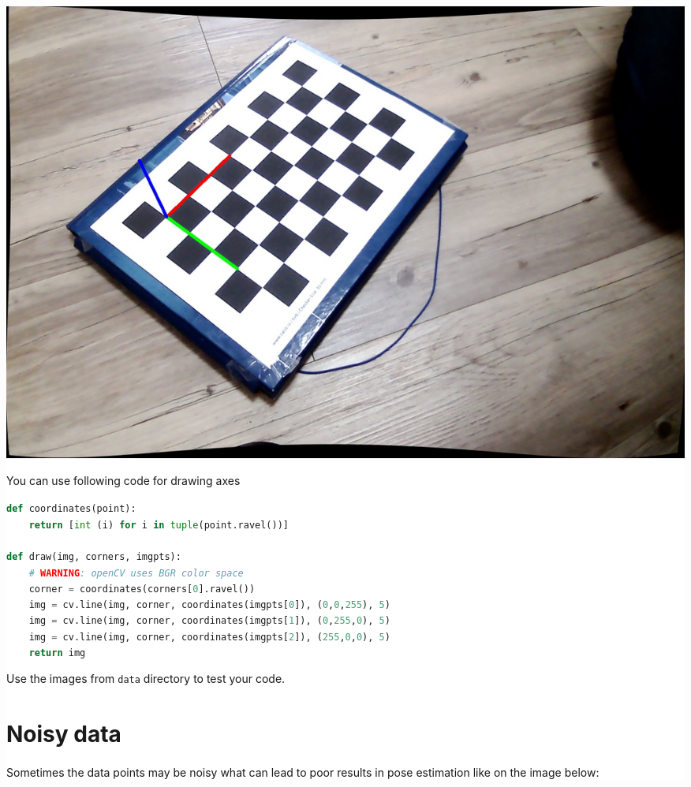![Data](coordinate_system.jpg)

You can use following code for drawing axes
```python
def coordinates(point):
    return [int (i) for i in tuple(point.ravel())]

def draw(img, corners, imgpts):
    # WARNING: openCV uses BGR color space
    corner = coordinates(corners[0].ravel())
    img = cv.line(img, corner, coordinates(imgpts[0]), (0,0,255), 5)
    img = cv.line(img, corner, coordinates(imgpts[1]), (0,255,0), 5)
    img = cv.line(img, corner, coordinates(imgpts[2]), (255,0,0), 5)
    return img
```

Use the images from `data` directory to test your code.

# Noisy data

Sometimes the data points may be noisy what can lead to poor results in pose estimation like on the image below:
